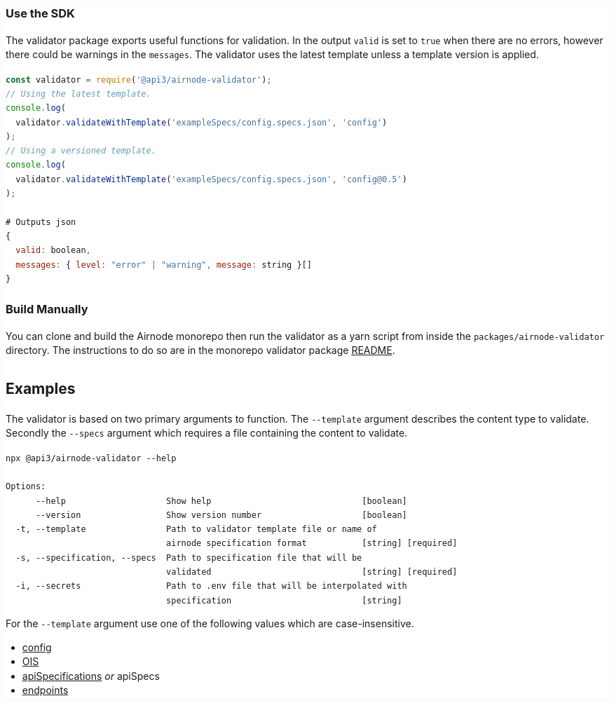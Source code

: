 ### Use the SDK

The validator package exports useful functions for validation. In the output `valid` is set to `true` when there are no errors, however there could be warnings in the `messages`. The validator uses the latest template unless a template version is applied.

```js
const validator = require('@api3/airnode-validator');
// Using the latest template.
console.log(
  validator.validateWithTemplate('exampleSpecs/config.specs.json', 'config')
);
// Using a versioned template.
console.log(
  validator.validateWithTemplate('exampleSpecs/config.specs.json', 'config@0.5')
);

# Outputs json
{
  valid: boolean,
  messages: { level: "error" | "warning", message: string }[]
}
```

### Build Manually

You can clone and build the Airnode monorepo then run the validator as a yarn script from inside the `packages/airnode-validator` directory. The instructions to do so are in the monorepo validator package [README](https://github.com/api3dao/airnode/tree/v0.5/packages/airnode-validator).

## Examples

The validator is based on two primary arguments to function. The `--template` argument describes the content type to validate. Secondly the `--specs` argument which requires a file containing the content to validate.

```
npx @api3/airnode-validator --help

Options:
      --help                    Show help                              [boolean]
      --version                 Show version number                    [boolean]
  -t, --template                Path to validator template file or name of
                                airnode specification format           [string] [required]
  -s, --specification, --specs  Path to specification file that will be
                                validated                              [string] [required]
  -i, --secrets                 Path to .env file that will be interpolated with
                                specification                          [string]
```

For the `--template` argument use one of the following values which are case-insensitive.

- [config](./validator.md#config)
- [OIS](./validator.md#ois)
- [apiSpecifications](./validator.md#apispecifications) _or_ apiSpecs
- [endpoints](./validator.md#endpoints)
